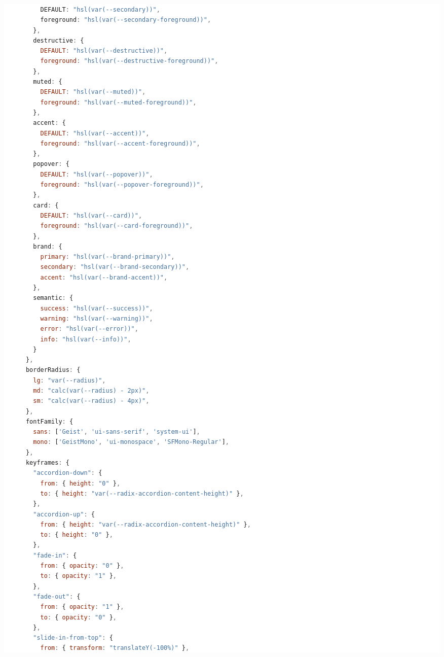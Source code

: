 ```javascript
          DEFAULT: "hsl(var(--secondary))",
          foreground: "hsl(var(--secondary-foreground))",
        },
        destructive: {
          DEFAULT: "hsl(var(--destructive))",
          foreground: "hsl(var(--destructive-foreground))",
        },
        muted: {
          DEFAULT: "hsl(var(--muted))",
          foreground: "hsl(var(--muted-foreground))",
        },
        accent: {
          DEFAULT: "hsl(var(--accent))",
          foreground: "hsl(var(--accent-foreground))",
        },
        popover: {
          DEFAULT: "hsl(var(--popover))",
          foreground: "hsl(var(--popover-foreground))",
        },
        card: {
          DEFAULT: "hsl(var(--card))",
          foreground: "hsl(var(--card-foreground))",
        },
        brand: {
          primary: "hsl(var(--brand-primary))",
          secondary: "hsl(var(--brand-secondary))",
          accent: "hsl(var(--brand-accent))",
        },
        semantic: {
          success: "hsl(var(--success))",
          warning: "hsl(var(--warning))",
          error: "hsl(var(--error))",
          info: "hsl(var(--info))",
        }
      },
      borderRadius: {
        lg: "var(--radius)",
        md: "calc(var(--radius) - 2px)",
        sm: "calc(var(--radius) - 4px)",
      },
      fontFamily: {
        sans: ['Geist', 'ui-sans-serif', 'system-ui'],
        mono: ['GeistMono', 'ui-monospace', 'SFMono-Regular'],
      },
      keyframes: {
        "accordion-down": {
          from: { height: "0" },
          to: { height: "var(--radix-accordion-content-height)" },
        },
        "accordion-up": {
          from: { height: "var(--radix-accordion-content-height)" },
          to: { height: "0" },
        },
        "fade-in": {
          from: { opacity: "0" },
          to: { opacity: "1" },
        },
        "fade-out": {
          from: { opacity: "1" },
          to: { opacity: "0" },
        },
        "slide-in-from-top": {
          from: { transform: "translateY(-100%)" },
```